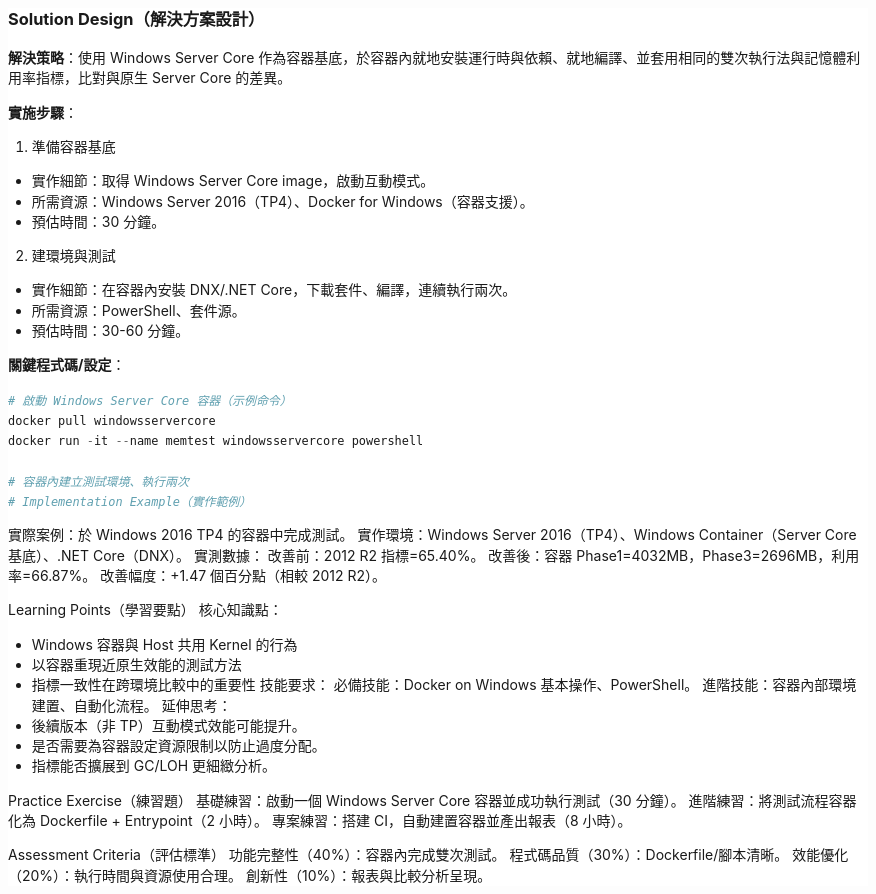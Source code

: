 ### Solution Design（解決方案設計）
**解決策略**：使用 Windows Server Core 作為容器基底，於容器內就地安裝運行時與依賴、就地編譯、並套用相同的雙次執行法與記憶體利用率指標，比對與原生 Server Core 的差異。

**實施步驟**：
1. 準備容器基底
- 實作細節：取得 Windows Server Core image，啟動互動模式。
- 所需資源：Windows Server 2016（TP4）、Docker for Windows（容器支援）。
- 預估時間：30 分鐘。

2. 建環境與測試
- 實作細節：在容器內安裝 DNX/.NET Core，下載套件、編譯，連續執行兩次。
- 所需資源：PowerShell、套件源。
- 預估時間：30-60 分鐘。

**關鍵程式碼/設定**：
```powershell
# 啟動 Windows Server Core 容器（示例命令）
docker pull windowsservercore
docker run -it --name memtest windowsservercore powershell

# 容器內建立測試環境、執行兩次
# Implementation Example（實作範例）
```

實際案例：於 Windows 2016 TP4 的容器中完成測試。
實作環境：Windows Server 2016（TP4）、Windows Container（Server Core 基底）、.NET Core（DNX）。
實測數據：
改善前：2012 R2 指標=65.40%。
改善後：容器 Phase1=4032MB，Phase3=2696MB，利用率=66.87%。
改善幅度：+1.47 個百分點（相較 2012 R2）。

Learning Points（學習要點）
核心知識點：
- Windows 容器與 Host 共用 Kernel 的行為
- 以容器重現近原生效能的測試方法
- 指標一致性在跨環境比較中的重要性
技能要求：
必備技能：Docker on Windows 基本操作、PowerShell。
進階技能：容器內部環境建置、自動化流程。
延伸思考：
- 後續版本（非 TP）互動模式效能可能提升。
- 是否需要為容器設定資源限制以防止過度分配。
- 指標能否擴展到 GC/LOH 更細緻分析。

Practice Exercise（練習題）
基礎練習：啟動一個 Windows Server Core 容器並成功執行測試（30 分鐘）。
進階練習：將測試流程容器化為 Dockerfile + Entrypoint（2 小時）。
專案練習：搭建 CI，自動建置容器並產出報表（8 小時）。

Assessment Criteria（評估標準）
功能完整性（40%）：容器內完成雙次測試。
程式碼品質（30%）：Dockerfile/腳本清晰。
效能優化（20%）：執行時間與資源使用合理。
創新性（10%）：報表與比較分析呈現。
